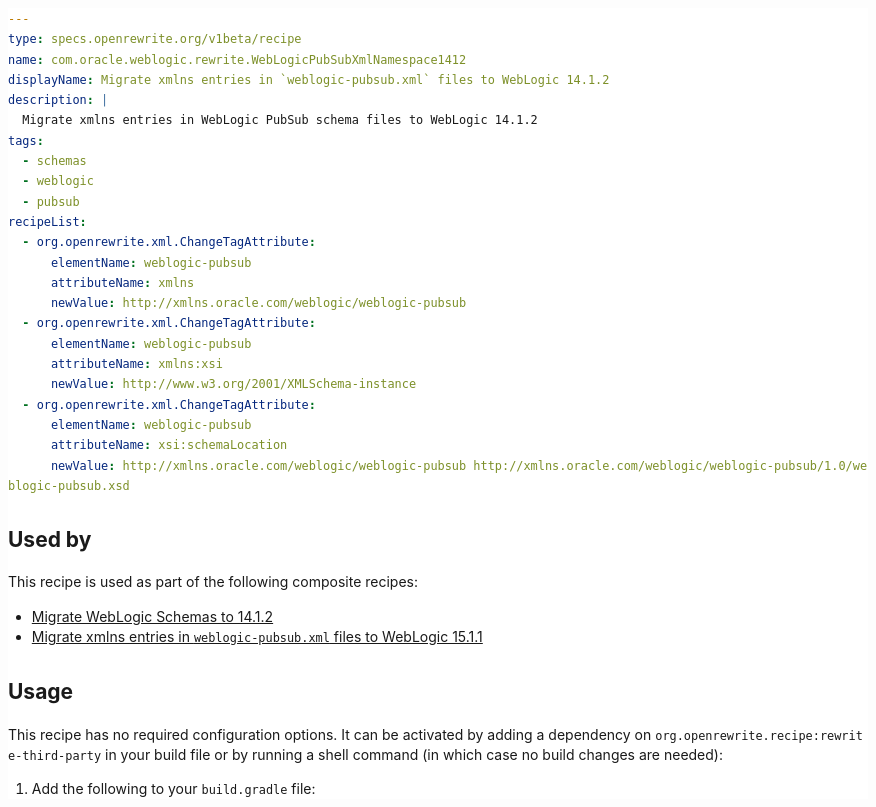 </TabItem>

<TabItem value="yaml-recipe-list" label="Yaml Recipe List">

```yaml
---
type: specs.openrewrite.org/v1beta/recipe
name: com.oracle.weblogic.rewrite.WebLogicPubSubXmlNamespace1412
displayName: Migrate xmlns entries in `weblogic-pubsub.xml` files to WebLogic 14.1.2
description: |
  Migrate xmlns entries in WebLogic PubSub schema files to WebLogic 14.1.2
tags:
  - schemas
  - weblogic
  - pubsub
recipeList:
  - org.openrewrite.xml.ChangeTagAttribute:
      elementName: weblogic-pubsub
      attributeName: xmlns
      newValue: http://xmlns.oracle.com/weblogic/weblogic-pubsub
  - org.openrewrite.xml.ChangeTagAttribute:
      elementName: weblogic-pubsub
      attributeName: xmlns:xsi
      newValue: http://www.w3.org/2001/XMLSchema-instance
  - org.openrewrite.xml.ChangeTagAttribute:
      elementName: weblogic-pubsub
      attributeName: xsi:schemaLocation
      newValue: http://xmlns.oracle.com/weblogic/weblogic-pubsub http://xmlns.oracle.com/weblogic/weblogic-pubsub/1.0/weblogic-pubsub.xsd

```
</TabItem>
</Tabs>

## Used by

This recipe is used as part of the following composite recipes:

* [Migrate WebLogic Schemas to 14.1.2](/recipes/com/oracle/weblogic/rewrite/migrateweblogicschemasto1412.md)
* [Migrate xmlns entries in `weblogic-pubsub.xml` files to WebLogic 15.1.1](/recipes/com/oracle/weblogic/rewrite/weblogicpubsubxmlnamespace1511.md)


## Usage

This recipe has no required configuration options. It can be activated by adding a dependency on `org.openrewrite.recipe:rewrite-third-party` in your build file or by running a shell command (in which case no build changes are needed):
<Tabs groupId="projectType">
<TabItem value="gradle" label="Gradle">

1. Add the following to your `build.gradle` file:
